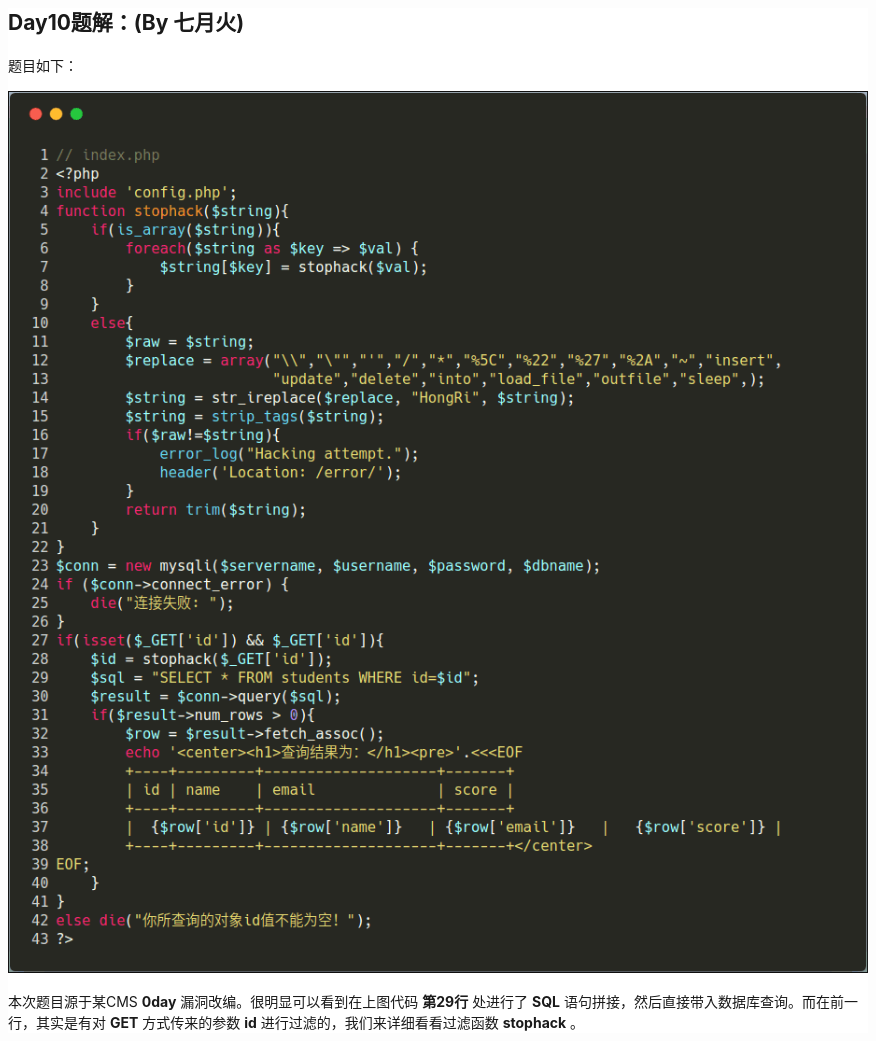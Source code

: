 ## Day10题解：(By 七月火)

题目如下：

![7](6.png)

本次题目源于某CMS **0day** 漏洞改编。很明显可以看到在上图代码 **第29行** 处进行了 **SQL** 语句拼接，然后直接带入数据库查询。而在前一行，其实是有对 **GET** 方式传来的参数 **id** 进行过滤的，我们来详细看看过滤函数 **stophack** 。
